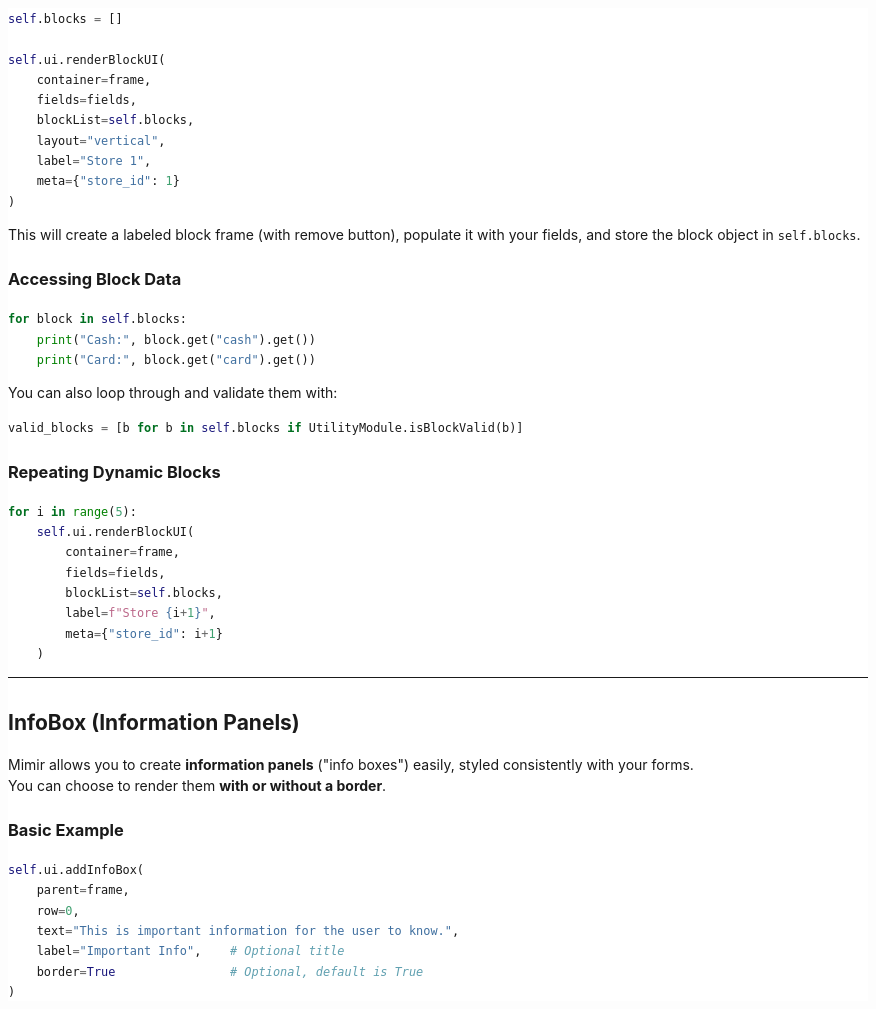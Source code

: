 ```python
self.blocks = []

self.ui.renderBlockUI(
    container=frame,
    fields=fields,
    blockList=self.blocks,
    layout="vertical",
    label="Store 1",
    meta={"store_id": 1}
)
```

This will create a labeled block frame (with remove button), populate it with your fields, and store the block object in `self.blocks`.

### Accessing Block Data

```python
for block in self.blocks:
    print("Cash:", block.get("cash").get())
    print("Card:", block.get("card").get())
```

You can also loop through and validate them with:

```python
valid_blocks = [b for b in self.blocks if UtilityModule.isBlockValid(b)]
```

### Repeating Dynamic Blocks

```python
for i in range(5):
    self.ui.renderBlockUI(
        container=frame,
        fields=fields,
        blockList=self.blocks,
        label=f"Store {i+1}",
        meta={"store_id": i+1}
    )
```

---

## InfoBox (Information Panels)

Mimir allows you to create **information panels** ("info boxes") easily, styled consistently with your forms.  
You can choose to render them **with or without a border**.

### Basic Example

```python
self.ui.addInfoBox(
    parent=frame,
    row=0,
    text="This is important information for the user to know.",
    label="Important Info",    # Optional title
    border=True                # Optional, default is True
)
```
